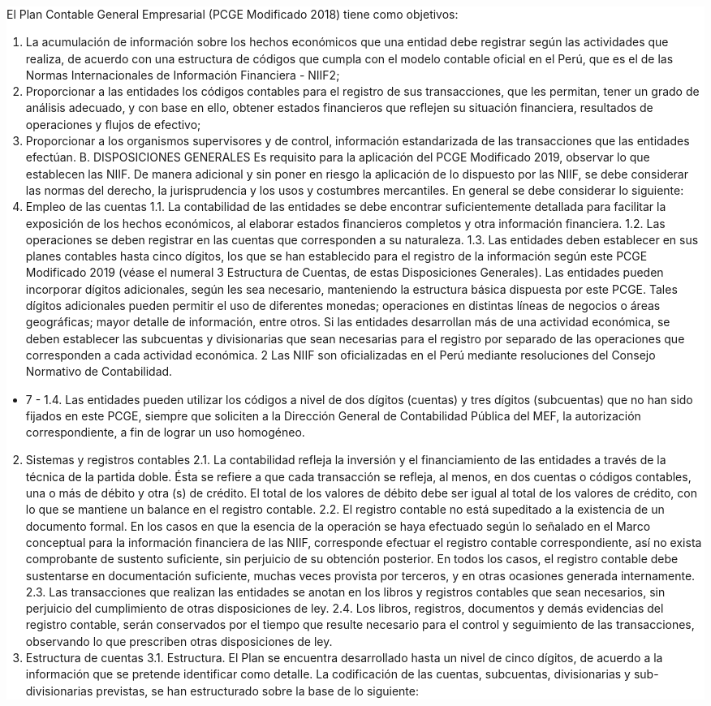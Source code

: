 El Plan Contable General Empresarial (PCGE Modificado 2018) tiene como objetivos:
1. La acumulación de información sobre los hechos económicos que una entidad debe
registrar según las actividades que realiza, de acuerdo con una estructura de códigos
que cumpla con el modelo contable oficial en el Perú, que es el de las Normas
Internacionales de Información Financiera - NIIF2;
2. Proporcionar a las entidades los códigos contables para el registro de sus
transacciones, que les permitan, tener un grado de análisis adecuado, y con base en
ello, obtener estados financieros que reflejen su situación financiera, resultados de
operaciones y flujos de efectivo;
3. Proporcionar a los organismos supervisores y de control, información estandarizada
de las transacciones que las entidades efectúan.
B. DISPOSICIONES GENERALES
Es requisito para la aplicación del PCGE Modificado 2019, observar lo que establecen
las NIIF. De manera adicional y sin poner en riesgo la aplicación de lo dispuesto por las
NIIF, se debe considerar las normas del derecho, la jurisprudencia y los usos y
costumbres mercantiles.
En general se debe considerar lo siguiente:
1. Empleo de las cuentas
1.1. La contabilidad de las entidades se debe encontrar suficientemente detallada para
facilitar la exposición de los hechos económicos, al elaborar estados financieros
completos y otra información financiera.
1.2. Las operaciones se deben registrar en las cuentas que corresponden a su
naturaleza.
1.3. Las entidades deben establecer en sus planes contables hasta cinco dígitos, los que
se han establecido para el registro de la información según este PCGE Modificado 2019
(véase el numeral 3 Estructura de Cuentas, de estas Disposiciones Generales). Las
entidades pueden incorporar dígitos adicionales, según les sea necesario, manteniendo
la estructura básica dispuesta por este PCGE. Tales dígitos adicionales pueden permitir
el uso de diferentes monedas; operaciones en distintas líneas de negocios o áreas
geográficas; mayor detalle de información, entre otros. Si las entidades desarrollan más
de una actividad económica, se deben establecer las subcuentas y divisionarias que
sean necesarias para el registro por separado de las operaciones que corresponden a
cada actividad económica.
2 Las NIIF son oficializadas en el Perú mediante resoluciones del Consejo Normativo de Contabilidad.
- 7 -
1.4. Las entidades pueden utilizar los códigos a nivel de dos dígitos (cuentas) y tres
dígitos (subcuentas) que no han sido fijados en este PCGE, siempre que soliciten a la
Dirección General de Contabilidad Pública del MEF, la autorización correspondiente, a
fin de lograr un uso homogéneo.
2. Sistemas y registros contables
2.1. La contabilidad refleja la inversión y el financiamiento de las entidades a través de
la técnica de la partida doble. Ésta se refiere a que cada transacción se refleja, al menos,
en dos cuentas o códigos contables, una o más de débito y otra (s) de crédito. El total
de los valores de débito debe ser igual al total de los valores de crédito, con lo que se
mantiene un balance en el registro contable.
2.2. El registro contable no está supeditado a la existencia de un documento formal. En
los casos en que la esencia de la operación se haya efectuado según lo señalado en el
Marco conceptual para la información financiera de las NIIF, corresponde efectuar el
registro contable correspondiente, así no exista comprobante de sustento suficiente, sin
perjuicio de su obtención posterior. En todos los casos, el registro contable debe
sustentarse en documentación suficiente, muchas veces provista por terceros, y en otras
ocasiones generada internamente.
2.3. Las transacciones que realizan las entidades se anotan en los libros y registros
contables que sean necesarios, sin perjuicio del cumplimiento de otras disposiciones de
ley.
2.4. Los libros, registros, documentos y demás evidencias del registro contable, serán
conservados por el tiempo que resulte necesario para el control y seguimiento de las
transacciones, observando lo que prescriben otras disposiciones de ley.
3. Estructura de cuentas
3.1. Estructura. El Plan se encuentra desarrollado hasta un nivel de cinco dígitos, de
acuerdo a la información que se pretende identificar como detalle. La codificación de las
cuentas, subcuentas, divisionarias y sub-divisionarias previstas, se han estructurado
sobre la base de lo siguiente: